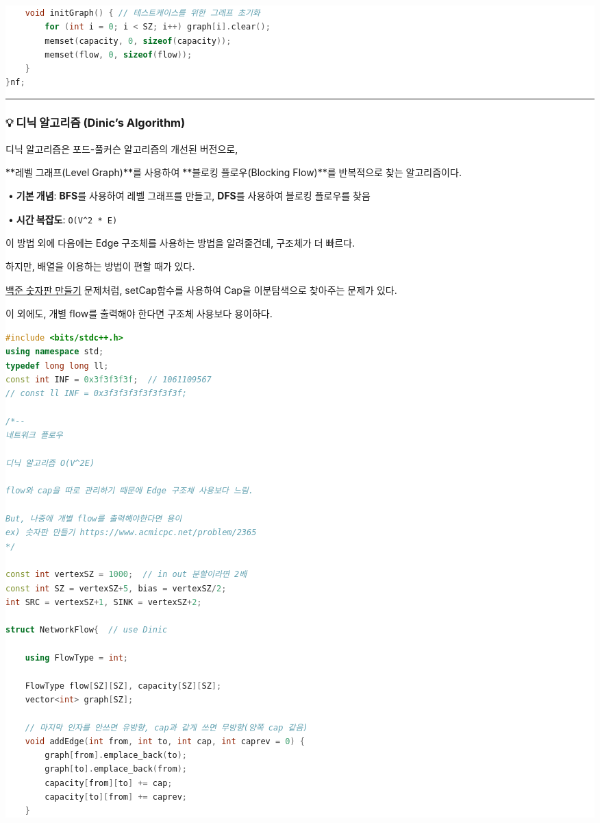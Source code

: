 ```c++
    void initGraph() { // 테스트케이스를 위한 그래프 초기화
        for (int i = 0; i < SZ; i++) graph[i].clear();
        memset(capacity, 0, sizeof(capacity));
        memset(flow, 0, sizeof(flow));
    }
}nf;
```


---

### 💡 디닉 알고리즘 (Dinic’s Algorithm)


디닉 알고리즘은 포드-풀커슨 알고리즘의 개선된 버전으로,

**레벨 그래프(Level Graph)**를 사용하여 **블로킹 플로우(Blocking Flow)**를 반복적으로 찾는 알고리즘이다.

​	•	**기본 개념**: **BFS**를 사용하여 레벨 그래프를 만들고, **DFS**를 사용하여 블로킹 플로우를 찾음

​	•	**시간 복잡도**: `O(V^2 * E)`



이 방법 외에 다음에는 Edge 구조체를 사용하는 방법을 알려줄건데, 구조체가 더 빠르다.

하지만, 배열을 이용하는 방법이 편할 때가 있다.

[백준 숫자판 만들기](https://www.acmicpc.net/problem/2365) 문제처럼, setCap함수를 사용하여 Cap을 이분탐색으로 찾아주는 문제가 있다.

이 외에도, 개별 flow를 출력해야 한다면 구조체 사용보다 용이하다.

```c++
#include <bits/stdc++.h>
using namespace std;
typedef long long ll;
const int INF = 0x3f3f3f3f;  // 1061109567
// const ll INF = 0x3f3f3f3f3f3f3f3f;

/*--
네트워크 플로우

디닉 알고리즘 O(V^2E)

flow와 cap을 따로 관리하기 때문에 Edge 구조체 사용보다 느림.

But, 나중에 개별 flow를 출력해야한다면 용이
ex) 숫자판 만들기 https://www.acmicpc.net/problem/2365
*/

const int vertexSZ = 1000;  // in out 분할이라면 2배
const int SZ = vertexSZ+5, bias = vertexSZ/2;
int SRC = vertexSZ+1, SINK = vertexSZ+2;

struct NetworkFlow{  // use Dinic

	using FlowType = int;

	FlowType flow[SZ][SZ], capacity[SZ][SZ];
	vector<int> graph[SZ];

	// 마지막 인자를 안쓰면 유방향, cap과 같게 쓰면 무방향(양쪽 cap 같음)
	void addEdge(int from, int to, int cap, int caprev = 0) {
		graph[from].emplace_back(to);
		graph[to].emplace_back(from);
		capacity[from][to] += cap;
		capacity[to][from] += caprev;
	}

```